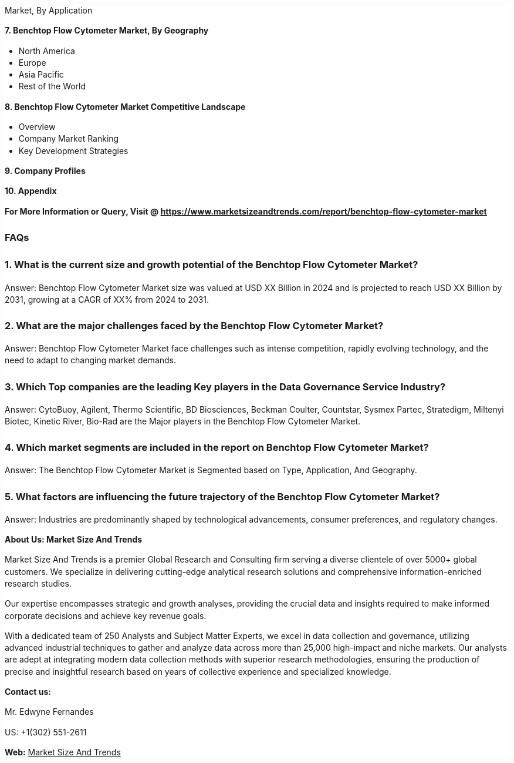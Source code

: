 Market, By Application</span></strong></p></div><div class="" data-test-id=""><p><strong><span class="">7. Benchtop Flow Cytometer Market, By Geography</span></strong></p></div><div class="" data-test-id=""><ul><li><span class="">North America</span></li><li><span class="">Europe</span></li><li><span class="">Asia Pacific</span></li><li><span class="">Rest of the World</span></li></ul></div><div class="" data-test-id=""><p><strong><span class="">8. Benchtop Flow Cytometer Market Competitive Landscape</span></strong></p></div><div class="" data-test-id=""><ul><li><span class="">Overview</span></li><li><span class="">Company Market Ranking</span></li><li><span class="">Key Development Strategies</span></li></ul></div><div class="" data-test-id=""><p><strong><span class="">9. Company Profiles</span></strong></p></div><div class="" data-test-id=""><p><strong><span class="">10. Appendix</span></strong></p></div><div class="" data-test-id=""><p><strong><span class="">For More Information or Query, Visit @ <a href="https://www.marketsizeandtrends.com/report/benchtop-flow-cytometer-market" target="_blank">https://www.marketsizeandtrends.com/report/benchtop-flow-cytometer-market</a></span></strong></p></div><div class="" data-test-id=""><div class="article-main__content" data-test-id="publishing-text-block"><h3><strong><span class="">FAQs</span></strong></h3></div><div class="article-main__content" data-test-id="publishing-text-block"><h3><span class="">1. What is the current size and growth potential of the Benchtop Flow Cytometer Market?</span></h3></div><div class="article-main__content" data-test-id="publishing-text-block"><p><span class="font-[700]">Answer</span><span class="">: Benchtop Flow Cytometer Market size was valued at USD XX Billion in 2024 and is projected to reach USD XX Billion by 2031, growing at a CAGR of XX% from 2024 to 2031.</span></p></div><div class="article-main__content" data-test-id="publishing-text-block"><h3><span class="">2. What are the major challenges faced by the Benchtop Flow Cytometer Market?</span></h3></div><div class="article-main__content" data-test-id="publishing-text-block"><p><span class="font-[700]">Answer</span><span class="">: Benchtop Flow Cytometer Market face challenges such as intense competition, rapidly evolving technology, and the need to adapt to changing market demands.</span></p></div><div class="article-main__content" data-test-id="publishing-text-block"><h3><span class="">3. Which Top companies are the leading Key players in the Data Governance Service Industry?</span></h3></div><div class="article-main__content" data-test-id="publishing-text-block"><p><span class="font-[700]">Answer</span><span class="">: CytoBuoy, Agilent, Thermo Scientific, BD Biosciences, Beckman Coulter, Countstar, Sysmex Partec, Stratedigm, Miltenyi Biotec, Kinetic River, Bio-Rad are the Major players in the Benchtop Flow Cytometer Market.</span></p></div><div class="article-main__content" data-test-id="publishing-text-block"><h3><span class="">4. Which market segments are included in the report on Benchtop Flow Cytometer Market?</span></h3></div><div class="article-main__content" data-test-id="publishing-text-block"><p><span class="font-[700]">Answer</span><span class="">: The Benchtop Flow Cytometer Market is Segmented based on Type, Application, And Geography.</span></p></div><div class="article-main__content" data-test-id="publishing-text-block"><h3><span class="">5. What factors are influencing the future trajectory of the Benchtop Flow Cytometer Market?</span></h3></div><div class="article-main__content" data-test-id="publishing-text-block"><p><span class="font-[700]">Answer:</span><span class="">&nbsp;Industries are predominantly shaped by technological advancements, consumer preferences, and regulatory changes.</span></p></div><p><strong><span class="">About Us: Market Size And Trends</span></strong></p></div><div class="" data-test-id=""><p><span class="">Market Size And Trends is a premier Global Research and Consulting firm serving a diverse clientele of over 5000+ global customers. We specialize in delivering cutting-edge analytical research solutions and comprehensive information-enriched research studies.</span></p></div><div class="" data-test-id=""><p><span class="">Our expertise encompasses strategic and growth analyses, providing the crucial data and insights required to make informed corporate decisions and achieve key revenue goals.</span></p></div><div class="" data-test-id=""><p><span class="">With a dedicated team of 250 Analysts and Subject Matter Experts, we excel in data collection and governance, utilizing advanced industrial techniques to gather and analyze data across more than 25,000 high-impact and niche markets. Our analysts are adept at integrating modern data collection methods with superior research methodologies, ensuring the production of precise and insightful research based on years of collective experience and specialized knowledge.</span></p></div><div class="" data-test-id=""><p><strong><span class="">Contact us:</span></strong></p></div><div class="" data-test-id=""><p><span class="">Mr. Edwyne Fernandes</span></p></div><div class="" data-test-id=""><p><span class="">US: +1(302) 551-2611<br /></span></p><p><span class=""><strong>Web:</strong> <a href="https://www.marketsizeandtrends.com/" target="_blank">Market Size And Trends</a></span></p></div>
